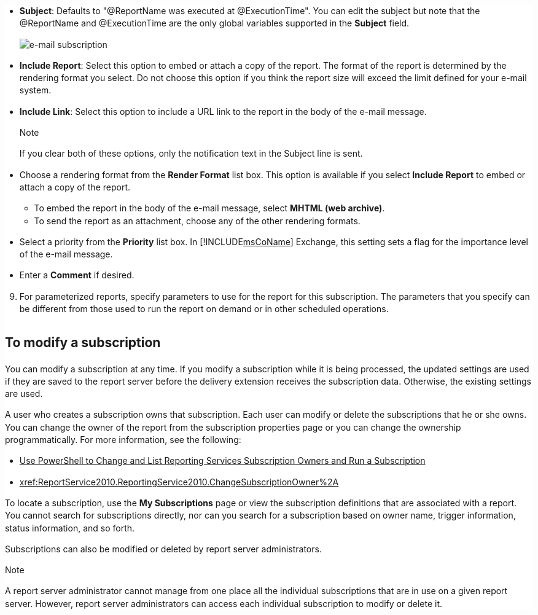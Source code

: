    - **Subject**: Defaults to "@ReportName was executed at @ExecutionTime". You can edit the subject but note that the @ReportName and @ExecutionTime are the only global variables supported in the **Subject** field.  
  
     ![e-mail subscription](../../reporting-services/subscriptions/media/create-and-manage-subscriptions-for-native-mode-report-servers/subscription-e-mail-delivery-option.png "e-mail subscription")  

   - **Include Report**: Select this option to embed or attach a copy of the report. The format of the report is determined by the rendering format you select. Do not choose this option if you think the report size will exceed the limit defined for your e-mail system.  
  
   - **Include Link**: Select this option to include a URL link to the report in the body of the e-mail message.  
  
     >[!NOTE]  
     >If you clear both of these options, only the notification text in the Subject line is sent.  
  
   - Choose a rendering format from the **Render Format** list box. This option is available if you select **Include Report** to embed or attach a copy of the report.  
      - To embed the report in the body of the e-mail message, select **MHTML (web archive)**.  
      - To send the report as an attachment, choose any of the other rendering formats.  
  
   - Select a priority from the **Priority** list box. In [!INCLUDE[msCoName](../../includes/msconame-md.md)] Exchange, this setting sets a flag for the importance level of the e-mail message.  
   - Enter a **Comment** if desired.
  
9. For parameterized reports, specify parameters to use for the report for this subscription. The parameters that you specify can be different from those used to run the report on demand or in other scheduled operations.  
  
##  <a name="bkmk_modify_subscription"></a> To modify a subscription  
 You can modify a subscription at any time. If you modify a subscription while it is being processed, the updated settings are used if they are saved to the report server before the delivery extension receives the subscription data. Otherwise, the existing settings are used.  
  
 A user who creates a subscription owns that subscription. Each user can modify or delete the subscriptions that he or she owns. You can change the owner of the report from the subscription properties page or you can change the ownership programmatically. For more information, see the following:  
  
-   [Use PowerShell to Change and List Reporting Services Subscription Owners and Run a Subscription](../../reporting-services/subscriptions/manage-subscription-owners-and-run-subscription-powershell.md)  
  
-   <xref:ReportService2010.ReportingService2010.ChangeSubscriptionOwner%2A>  
  
 To locate a subscription, use the **My Subscriptions** page or view the subscription definitions that are associated with a report. You cannot search for subscriptions directly, nor can you search for a subscription based on owner name, trigger information, status information, and so forth.  
  
 Subscriptions can also be modified or deleted by report server administrators.  
  
>[!NOTE]  
> A report server administrator cannot manage from one place all the individual subscriptions that are in use on a given report server. However, report server administrators can access each individual subscription to modify or delete it.  
  
